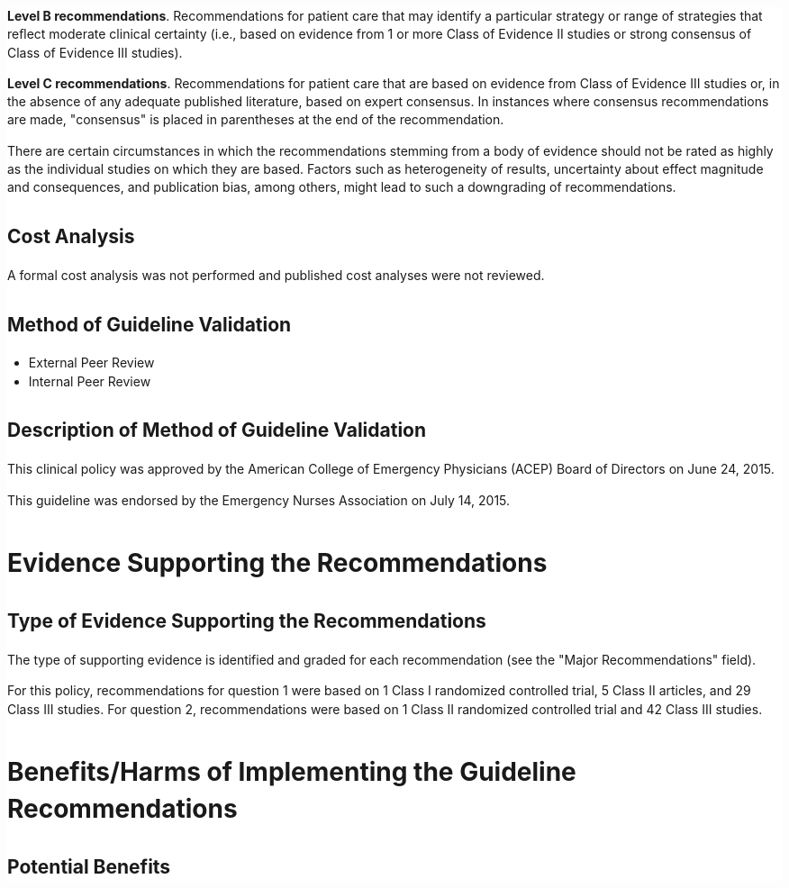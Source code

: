 **Level B recommendations**. Recommendations for patient care that may identify a particular strategy or range of strategies that reﬂect moderate clinical certainty (i.e., based on evidence from 1 or more Class of Evidence II studies or strong consensus of Class of Evidence III studies).

**Level C recommendations**. Recommendations for patient care that are based on evidence from Class of Evidence III studies or, in the absence of any adequate published literature, based on expert consensus. In instances where consensus recommendations are made, "consensus" is placed in parentheses at the end of the recommendation.

There are certain circumstances in which the recommendations stemming from a body of evidence should not be rated as highly as the individual studies on which they are based. Factors such as heterogeneity of results, uncertainty about effect magnitude and consequences, and publication bias, among others, might lead to such a downgrading of recommendations.

## Cost Analysis



A formal cost analysis was not performed and published cost analyses were not reviewed.

## Method of Guideline Validation

- External Peer Review
- Internal Peer Review

## Description of Method of Guideline Validation



This clinical policy was approved by the American College of Emergency Physicians (ACEP) Board of Directors on June 24, 2015.

This guideline was endorsed by the Emergency Nurses Association on July 14, 2015.

# Evidence Supporting the Recommendations

## Type of Evidence Supporting the Recommendations



The type of supporting evidence is identified and graded for each recommendation (see the "Major Recommendations" field).

For this policy, recommendations for question 1 were based on 1 Class I randomized controlled trial, 5 Class II articles, and 29 Class III studies. For question 2, recommendations were based on 1 Class II randomized controlled trial and 42 Class III studies.

# Benefits/Harms of Implementing the Guideline Recommendations

## Potential Benefits
